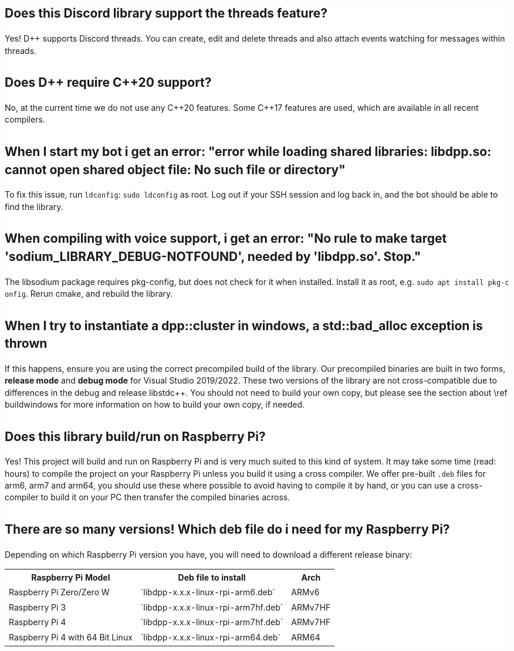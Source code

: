 ## Does this Discord library support the threads feature?
Yes! D++ supports Discord threads. You can create, edit and delete threads and also attach events watching for messages within threads.

## Does D++ require C++20 support?
No, at the current time we do not use any C++20 features. Some C++17 features are used, which are available in all recent compilers.

## When I start my bot i get an error: "error while loading shared libraries: libdpp.so: cannot open shared object file: No such file or directory"
To fix this issue, run `ldconfig`: `sudo ldconfig` as root. Log out if your SSH session and log back in, and the bot should be able to find the library.

## When compiling with voice support, i get an error: "No rule to make target 'sodium_LIBRARY_DEBUG-NOTFOUND', needed by 'libdpp.so'. Stop."
The libsodium package requires pkg-config, but does not check for it when installed. Install it as root, e.g. `sudo apt install pkg-config`. Rerun cmake, and rebuild the library.

## When I try to instantiate a dpp::cluster in windows, a std::bad_alloc exception is thrown
If this happens, ensure you are using the correct precompiled build of the library. Our precompiled binaries are built in two forms, **release mode** and **debug mode** for Visual Studio 2019/2022. These two versions of the library are not cross-compatible due to differences in the debug and release libstdc++. You should not need to build your own copy, but please see the section about \ref buildwindows for more information on how to build your own copy, if needed.

## Does this library build/run on Raspberry Pi?
Yes! This project will build and run on Raspberry Pi and is very much suited to this kind of system. It may take some time (read: hours) to compile the project on your Raspberry Pi unless you build it using a cross compiler. We offer pre-built `.deb` files for arm6, arm7 and arm64, you should use these where possible to avoid having to compile it by hand, or you can use a cross-compiler to build it on your PC then transfer the compiled binaries across.

## There are so many versions! Which deb file do i need for my Raspberry Pi?
Depending on which Raspberry Pi version you have, you will need to download a different release binary:
<table>
<tr>
	<th>Raspberry Pi Model</th>
	<th>Deb file to install</th>
	<th>Arch</th>
</tr>
<tr><td>Raspberry Pi Zero/Zero W</td><td>`libdpp-x.x.x-linux-rpi-arm6.deb`</td><td>ARMv6</td></tr>
<tr><td>Raspberry Pi 3</td><td>`libdpp-x.x.x-linux-rpi-arm7hf.deb`</td><td>ARMv7HF</td></tr>
<tr><td>Raspberry Pi 4</td><td>`libdpp-x.x.x-linux-rpi-arm7hf.deb`</td><td>ARMv7HF</td></tr>
<tr><td>Raspberry Pi 4 with 64 Bit Linux</td><td>`libdpp-x.x.x-linux-rpi-arm64.deb`</td><td>ARM64</td></tr>
</table>
